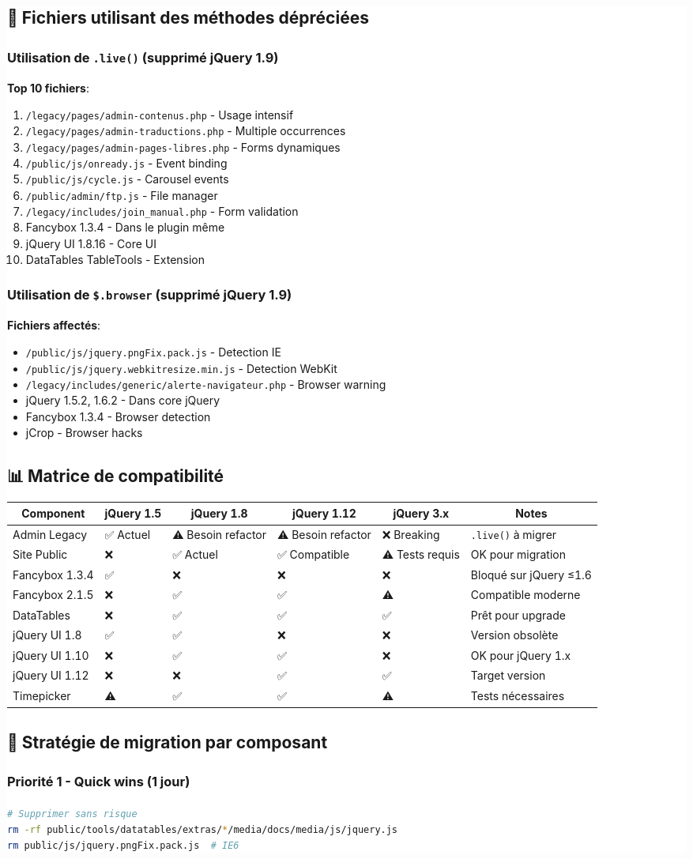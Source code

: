 ## 🚨 Fichiers utilisant des méthodes dépréciées

### Utilisation de `.live()` (supprimé jQuery 1.9)

**Top 10 fichiers**:
1. `/legacy/pages/admin-contenus.php` - Usage intensif
2. `/legacy/pages/admin-traductions.php` - Multiple occurrences
3. `/legacy/pages/admin-pages-libres.php` - Forms dynamiques
4. `/public/js/onready.js` - Event binding
5. `/public/js/cycle.js` - Carousel events
6. `/public/admin/ftp.js` - File manager
7. `/legacy/includes/join_manual.php` - Form validation
8. Fancybox 1.3.4 - Dans le plugin même
9. jQuery UI 1.8.16 - Core UI
10. DataTables TableTools - Extension

### Utilisation de `$.browser` (supprimé jQuery 1.9)

**Fichiers affectés**:
- `/public/js/jquery.pngFix.pack.js` - Detection IE
- `/public/js/jquery.webkitresize.min.js` - Detection WebKit
- `/legacy/includes/generic/alerte-navigateur.php` - Browser warning
- jQuery 1.5.2, 1.6.2 - Dans core jQuery
- Fancybox 1.3.4 - Browser detection
- jCrop - Browser hacks

## 📊 Matrice de compatibilité

| Component | jQuery 1.5 | jQuery 1.8 | jQuery 1.12 | jQuery 3.x | Notes |
|-----------|------------|------------|--------------|------------|-------|
| Admin Legacy | ✅ Actuel | ⚠️ Besoin refactor | ⚠️ Besoin refactor | ❌ Breaking | `.live()` à migrer |
| Site Public | ❌ | ✅ Actuel | ✅ Compatible | ⚠️ Tests requis | OK pour migration |
| Fancybox 1.3.4 | ✅ | ❌ | ❌ | ❌ | Bloqué sur jQuery ≤1.6 |
| Fancybox 2.1.5 | ❌ | ✅ | ✅ | ⚠️ | Compatible moderne |
| DataTables | ❌ | ✅ | ✅ | ✅ | Prêt pour upgrade |
| jQuery UI 1.8 | ✅ | ✅ | ❌ | ❌ | Version obsolète |
| jQuery UI 1.10 | ❌ | ✅ | ✅ | ❌ | OK pour jQuery 1.x |
| jQuery UI 1.12 | ❌ | ❌ | ✅ | ✅ | Target version |
| Timepicker | ⚠️ | ✅ | ✅ | ⚠️ | Tests nécessaires |

## 🎯 Stratégie de migration par composant

### Priorité 1 - Quick wins (1 jour)
```bash
# Supprimer sans risque
rm -rf public/tools/datatables/extras/*/media/docs/media/js/jquery.js
rm public/js/jquery.pngFix.pack.js  # IE6
```
